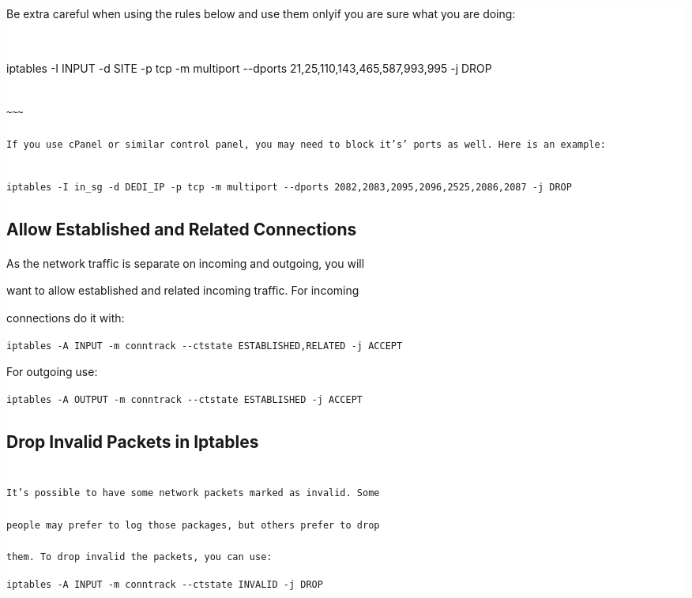
Be extra careful when using the rules below and use them onlyif you are sure what you are doing:

~~~~


~~~~
iptables -I INPUT -d SITE -p tcp -m multiport --dports 21,25,110,143,465,587,993,995 -j DROP
~~~~

~~~

If you use cPanel or similar control panel, you may need to block it’s’ ports as well. Here is an example:

~~~~

~~~~

iptables -I in_sg -d DEDI_IP -p tcp -m multiport --dports 2082,2083,2095,2096,2525,2086,2087 -j DROP

~~~~

## Allow Established and Related Connections

  

As the network traffic is separate on incoming and outgoing, you will

want to allow established and related incoming traffic. For incoming

connections do it with:

~~~~
iptables -A INPUT -m conntrack --ctstate ESTABLISHED,RELATED -j ACCEPT
~~~~

For outgoing use:

~~~~
iptables -A OUTPUT -m conntrack --ctstate ESTABLISHED -j ACCEPT
~~~~


## Drop Invalid Packets in Iptables


~~~~

It’s possible to have some network packets marked as invalid. Some

people may prefer to log those packages, but others prefer to drop

them. To drop invalid the packets, you can use:

~~~~


~~~~
iptables -A INPUT -m conntrack --ctstate INVALID -j DROP
~~~~
